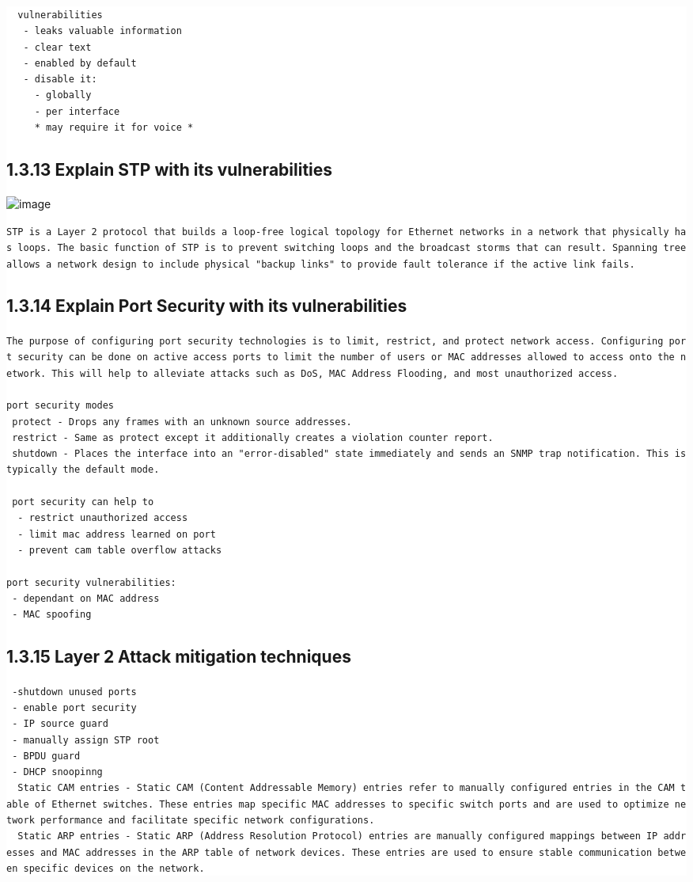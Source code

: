       vulnerabilities 
       - leaks valuable information
       - clear text
       - enabled by default 
       - disable it:
         - globally
         - per interface
         * may require it for voice *
         


 ## 1.3.13 Explain STP with its vulnerabilities
![image](https://github.com/robertjenkins2828/Networking/assets/163066736/e65da86a-1183-45bd-9c51-101d1ce38113)

    STP is a Layer 2 protocol that builds a loop-free logical topology for Ethernet networks in a network that physically has loops. The basic function of STP is to prevent switching loops and the broadcast storms that can result. Spanning tree allows a network design to include physical "backup links" to provide fault tolerance if the active link fails.

## 1.3.14 Explain Port Security with its vulnerabilities

    The purpose of configuring port security technologies is to limit, restrict, and protect network access. Configuring port security can be done on active access ports to limit the number of users or MAC addresses allowed to access onto the network. This will help to alleviate attacks such as DoS, MAC Address Flooding, and most unauthorized access.

    port security modes
     protect - Drops any frames with an unknown source addresses.
     restrict - Same as protect except it additionally creates a violation counter report.
     shutdown - Places the interface into an "error-disabled" state immediately and sends an SNMP trap notification. This is typically the default mode.

     port security can help to
      - restrict unauthorized access
      - limit mac address learned on port
      - prevent cam table overflow attacks

    port security vulnerabilities:
     - dependant on MAC address
     - MAC spoofing

  ## 1.3.15 Layer 2 Attack mitigation techniques

     -shutdown unused ports
     - enable port security
     - IP source guard
     - manually assign STP root
     - BPDU guard
     - DHCP snoopinng
      Static CAM entries - Static CAM (Content Addressable Memory) entries refer to manually configured entries in the CAM table of Ethernet switches. These entries map specific MAC addresses to specific switch ports and are used to optimize network performance and facilitate specific network configurations.
      Static ARP entries - Static ARP (Address Resolution Protocol) entries are manually configured mappings between IP addresses and MAC addresses in the ARP table of network devices. These entries are used to ensure stable communication between specific devices on the network.
